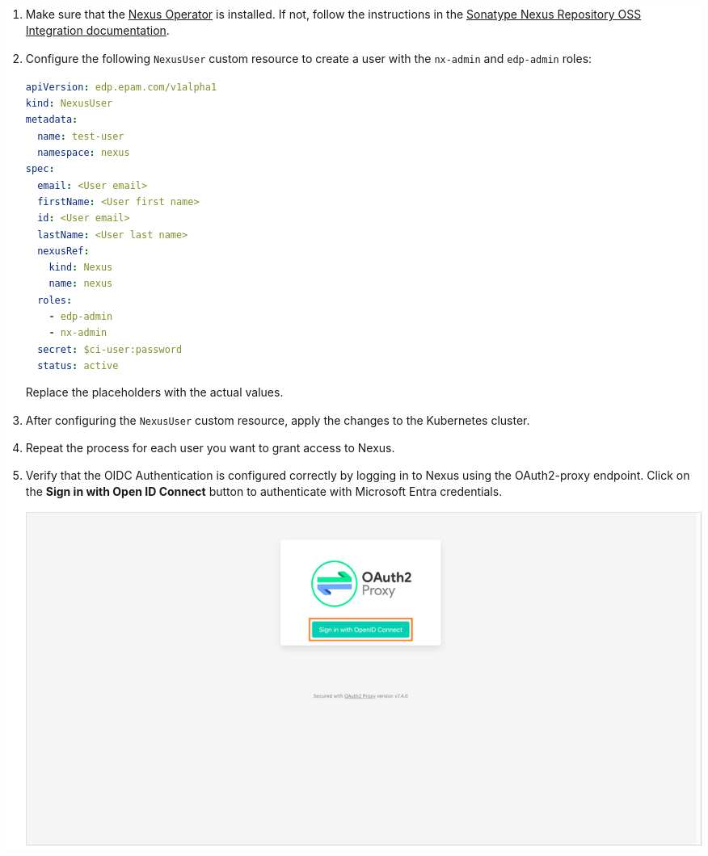 1. Make sure that the [Nexus Operator](https://github.com/epam/edp-cluster-add-ons/tree/main/clusters/core/addons/nexus-operator) is installed. If not, follow the instructions in the [Sonatype Nexus Repository OSS Integration documentation](../artifacts-management/nexus-sonatype).

2. Configure the following `NexusUser` custom resource to create a user with the `nx-admin` and `edp-admin` roles:

    ```yaml title="nexus-user.yaml"
    apiVersion: edp.epam.com/v1alpha1
    kind: NexusUser
    metadata:
      name: test-user
      namespace: nexus
    spec:
      email: <User email>
      firstName: <User first name>
      id: <User email>
      lastName: <User last name>
      nexusRef:
        kind: Nexus
        name: nexus
      roles:
        - edp-admin
        - nx-admin
      secret: $ci-user:password
      status: active
    ```

    Replace the placeholders with the actual values.

3. After configuring the `NexusUser` custom resource, apply the changes to the Kubernetes cluster.

4. Repeat the process for each user you want to grant access to Nexus.

5. Verify that the OIDC Authentication is configured correctly by logging in to Nexus using the OAuth2-proxy endpoint. Click on the **Sign in with Open ID Connect** button to authenticate with Microsoft Entra credentials.

    ![Nexus login](../../assets/operator-guide/microsoft-entra-auth/login-nexus.png)
